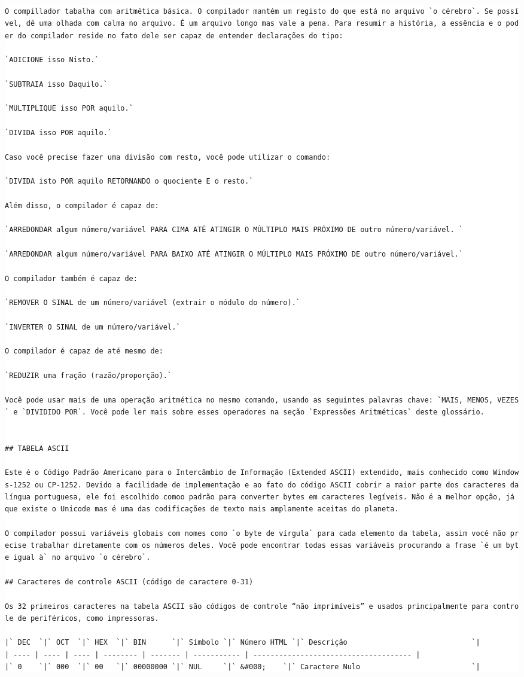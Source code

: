 ```
O compillador tabalha com aritmética básica. O compilador mantém um registo do que está no arquivo `o cérebro`. Se possível, dê uma olhada com calma no arquivo. É um arquivo longo mas vale a pena. Para resumir a história, a essência e o poder do compilador reside no fato dele ser capaz de entender declarações do tipo:

`ADICIONE isso Nisto.`

`SUBTRAIA isso Daquilo.`

`MULTIPLIQUE isso POR aquilo.`

`DIVIDA isso POR aquilo.`

Caso você precise fazer uma divisão com resto, você pode utilizar o comando:

`DIVIDA isto POR aquilo RETORNANDO o quociente E o resto.`

Além disso, o compilador é capaz de:

`ARREDONDAR algum número/variável PARA CIMA ATÉ ATINGIR O MÚLTIPLO MAIS PRÓXIMO DE outro número/variável. `

`ARREDONDAR algum número/variável PARA BAIXO ATÉ ATINGIR O MÚLTIPLO MAIS PRÓXIMO DE outro número/variável.`

O compilador também é capaz de:

`REMOVER O SINAL de um número/variável (extrair o módulo do número).`

`INVERTER O SINAL de um número/variável.`

O compilador é capaz de até mesmo de:

`REDUZIR uma fração (razão/proporção).`

Você pode usar mais de uma operação aritmética no mesmo comando, usando as seguintes palavras chave: `MAIS, MENOS, VEZES` e `DIVIDIDO POR`. Você pode ler mais sobre esses operadores na seção `Expressões Aritméticas` deste glossário.


## TABELA ASCII

Este é o Código Padrão Americano para o Intercâmbio de Informação (Extended ASCII) extendido, mais conhecido como Windows-1252 ou CP-1252. Devido a facilidade de implementação e ao fato do código ASCII cobrir a maior parte dos caracteres da língua portuguesa, ele foi escolhido comoo padrão para converter bytes em caracteres legíveis. Não é a melhor opção, já que existe o Unicode mas é uma das codificações de texto mais amplamente aceitas do planeta.

O compilador possui variáveis globais com nomes como `o byte de vírgula` para cada elemento da tabela, assim você não precise trabalhar diretamente com os números deles. Você pode encontrar todas essas variáveis procurando a frase `é um byte igual à` no arquivo `o cérebro`.

## Caracteres de controle ASCII (código de caractere 0-31)

Os 32 primeiros caracteres na tabela ASCII são códigos de controle “não imprimíveis” e usados principalmente para controle de periféricos, como impressoras.

|` DEC  `|` OCT  `|` HEX  `|` BIN      `|` Símbolo `|` Número HTML `|` Descrição                             `|
| ---- | ---- | ---- | -------- | ------- | ----------- | ------------------------------------- |
|` 0    `|` 000  `|` 00   `|` 00000000 `|` NUL     `|` &#000;    `|` Caractere Nulo                          `|
```
